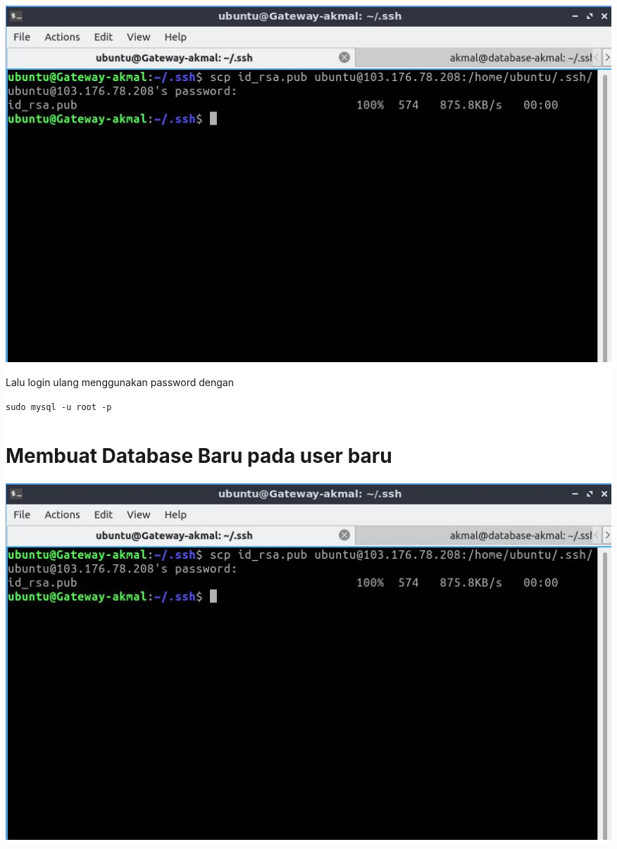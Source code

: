 ![image](assets/6.jpg)

Lalu login ulang menggunakan password dengan

```
sudo mysql -u root -p
```

# Membuat Database Baru pada user baru
![image](assets/6.jpg)
